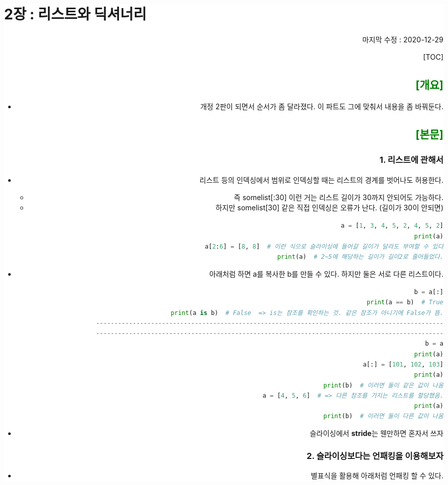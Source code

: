 # 2장 : 리스트와 딕셔너리

<div style="text-align: right"> 마지막 수정 : 2020-12-29



[TOC]

## <span style="color:green">[개요]</span>

- 개정 2판이 되면서 순서가 좀 달라졌다. 이 파트도 그에 맞춰서 내용을 좀 바꿔둔다.





## <span style="color:green">[본문]</span>

### 1. 리스트에 관해서

- 리스트 등의 인덱싱에서 범위로 인덱싱할 때는 리스트의 경계를 벗어나도 허용한다.

  - 즉 somelist[:30] 이런 거는 리스트 길이가 30까지 안되어도 가능하다.
  - 하지만 somelist[30] 같은 직접 인덱싱은 오류가 난다. (길이가 30이 안되면)

  ~~~python
  a = [1, 3, 4, 5, 2, 4, 5, 2]
  print(a)
  a[2:6] = [8, 8]  # 이런 식으로 슬라이싱에 들어갈 길이가 달라도 부여할 수 있다
  print(a)  # 2~5에 해당하는 길이가 길이2로 줄어들었다.
  ~~~

- 아래처럼 하면 a를 복사한 b를 만들 수 있다. 하지만 둘은 서로 다른 리스트이다. 

  ~~~python
  b = a[:]
  print(a == b)  # True
  print(a is b)  # False  => is는 참조를 확인하는 것. 같은 참조가 아니기에 False가 뜸.
  -----------------------------------------------------------------------------------------------
  -----------------------------------------------------------------------------------------------
  b = a
  print(a)
  a[:] = [101, 102, 103]
  print(a)
  print(b)  # 이러면 둘이 같은 값이 나옴
  a = [4, 5, 6]  # => 다른 참조를 가지는 리스트를 할당했음.
  print(a)
  print(b)  # 이러면 둘이 다른 값이 나옴
  ~~~

- 슬라이싱에서 **stride**는 웬만하면 혼자서 쓰자



### 2. 슬라이싱보다는 언패킹을 이용해보자

- 별표식을 활용해 아래처럼 언패킹 할 수 있다.
